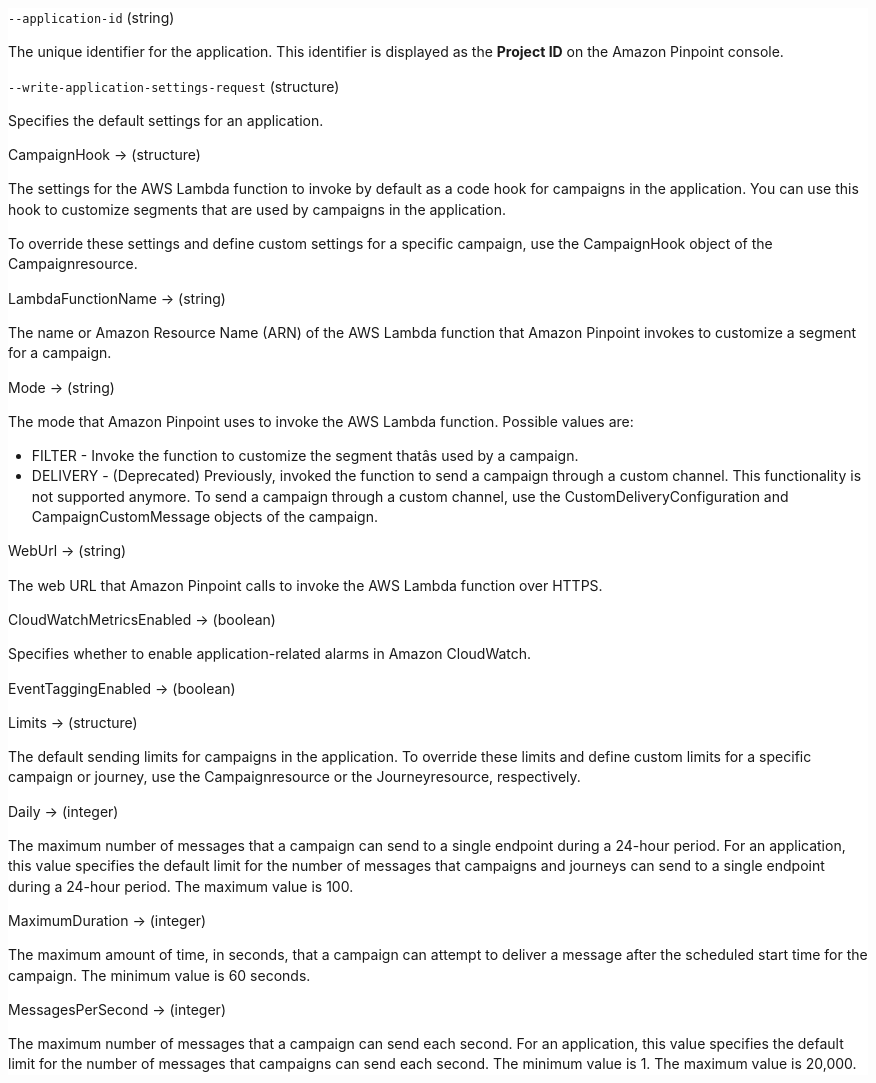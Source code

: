 `--application-id` (string)

The unique identifier for the application. This identifier is displayed as the **Project ID** on the Amazon Pinpoint console.

`--write-application-settings-request` (structure)

Specifies the default settings for an application.

CampaignHook -> (structure)

The settings for the AWS Lambda function to invoke by default as a code hook for campaigns in the application. You can use this hook to customize segments that are used by campaigns in the application.

To override these settings and define custom settings for a specific campaign, use the CampaignHook object of the Campaignresource.

LambdaFunctionName -> (string)

The name or Amazon Resource Name (ARN) of the AWS Lambda function that Amazon Pinpoint invokes to customize a segment for a campaign.

Mode -> (string)

The mode that Amazon Pinpoint uses to invoke the AWS Lambda function. Possible values are:

- FILTER - Invoke the function to customize the segment thatâs used by a campaign.
- DELIVERY - (Deprecated) Previously, invoked the function to send a campaign through a custom channel. This functionality is not supported anymore. To send a campaign through a custom channel, use the CustomDeliveryConfiguration and CampaignCustomMessage objects of the campaign.

WebUrl -> (string)

The web URL that Amazon Pinpoint calls to invoke the AWS Lambda function over HTTPS.

CloudWatchMetricsEnabled -> (boolean)

Specifies whether to enable application-related alarms in Amazon CloudWatch.

EventTaggingEnabled -> (boolean)

Limits -> (structure)

The default sending limits for campaigns in the application. To override these limits and define custom limits for a specific campaign or journey, use the Campaignresource or the Journeyresource, respectively.

Daily -> (integer)

The maximum number of messages that a campaign can send to a single endpoint during a 24-hour period. For an application, this value specifies the default limit for the number of messages that campaigns and journeys can send to a single endpoint during a 24-hour period. The maximum value is 100.

MaximumDuration -> (integer)

The maximum amount of time, in seconds, that a campaign can attempt to deliver a message after the scheduled start time for the campaign. The minimum value is 60 seconds.

MessagesPerSecond -> (integer)

The maximum number of messages that a campaign can send each second. For an application, this value specifies the default limit for the number of messages that campaigns can send each second. The minimum value is 1. The maximum value is 20,000.
